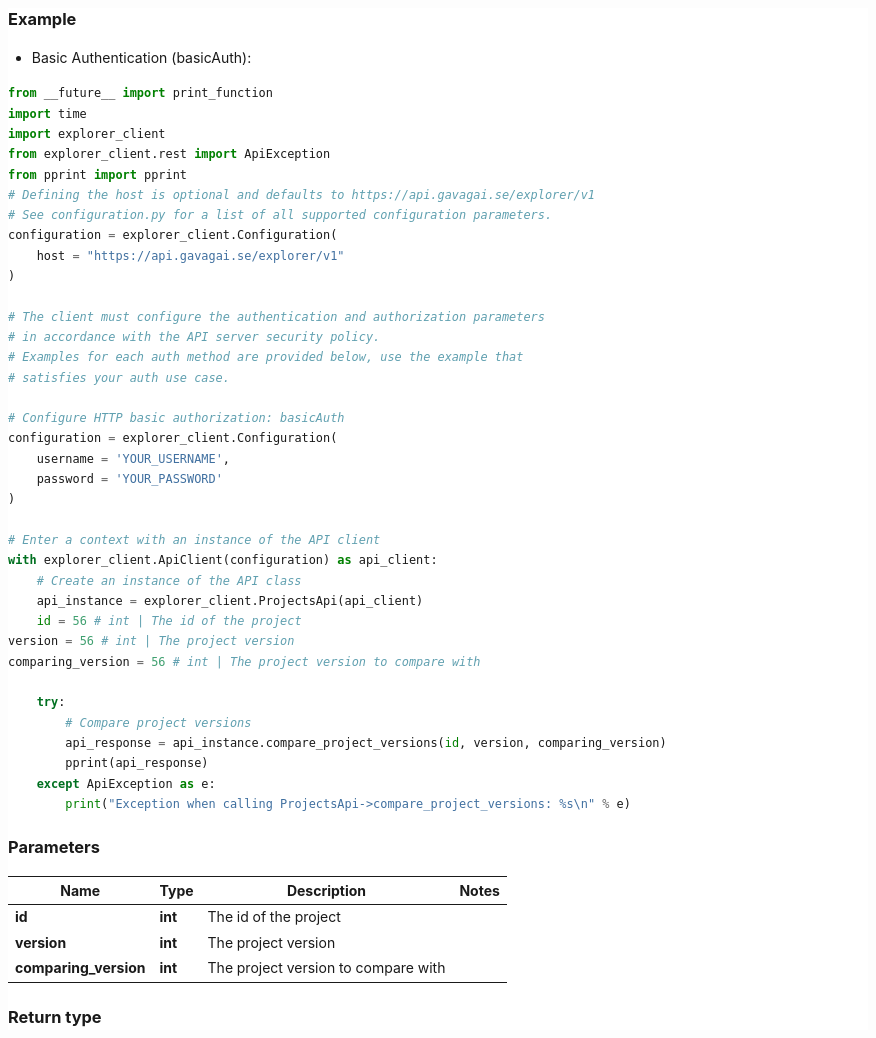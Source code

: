 ### Example

* Basic Authentication (basicAuth):
```python
from __future__ import print_function
import time
import explorer_client
from explorer_client.rest import ApiException
from pprint import pprint
# Defining the host is optional and defaults to https://api.gavagai.se/explorer/v1
# See configuration.py for a list of all supported configuration parameters.
configuration = explorer_client.Configuration(
    host = "https://api.gavagai.se/explorer/v1"
)

# The client must configure the authentication and authorization parameters
# in accordance with the API server security policy.
# Examples for each auth method are provided below, use the example that
# satisfies your auth use case.

# Configure HTTP basic authorization: basicAuth
configuration = explorer_client.Configuration(
    username = 'YOUR_USERNAME',
    password = 'YOUR_PASSWORD'
)

# Enter a context with an instance of the API client
with explorer_client.ApiClient(configuration) as api_client:
    # Create an instance of the API class
    api_instance = explorer_client.ProjectsApi(api_client)
    id = 56 # int | The id of the project
version = 56 # int | The project version
comparing_version = 56 # int | The project version to compare with

    try:
        # Compare project versions
        api_response = api_instance.compare_project_versions(id, version, comparing_version)
        pprint(api_response)
    except ApiException as e:
        print("Exception when calling ProjectsApi->compare_project_versions: %s\n" % e)
```

### Parameters

Name | Type | Description  | Notes
------------- | ------------- | ------------- | -------------
 **id** | **int**| The id of the project | 
 **version** | **int**| The project version | 
 **comparing_version** | **int**| The project version to compare with | 

### Return type
